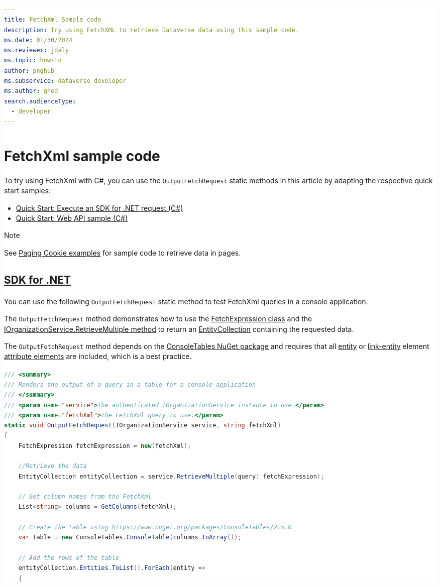 ```yaml
---
title: FetchXml Sample code
description: Try using FetchXML to retrieve Dataverse data using this sample code.
ms.date: 01/30/2024
ms.reviewer: jdaly
ms.topic: how-to
author: pnghub
ms.subservice: dataverse-developer
ms.author: gned
search.audienceType: 
  - developer
---
```

# FetchXml sample code

To try using FetchXml with C#, you can use the `OutputFetchRequest` static methods in this article by adapting the respective quick start samples:

- [Quick Start: Execute an SDK for .NET request (C#)](../org-service/quick-start-org-service-console-app.md)
- [Quick Start: Web API sample (C#)](../webapi/quick-start-console-app-csharp.md)

> [!NOTE]
> See [Paging Cookie examples](page-results.md#paging-cookie-examples) for sample code to retrieve data in pages.

## [SDK for .NET](#tab/sdk)

You can use the following `OutputFetchRequest` static method to test FetchXml queries in a console application.

The `OutputFetchRequest` method demonstrates how to use the [FetchExpression class](xref:Microsoft.Xrm.Sdk.Query.FetchExpression) and the [IOrganizationService.RetrieveMultiple method](xref:Microsoft.Xrm.Sdk.IOrganizationService.RetrieveMultiple%2A) to return an [EntityCollection](xref:Microsoft.Xrm.Sdk.EntityCollection) containing the requested data.

The `OutputFetchRequest` method depends on the [ConsoleTables NuGet package](https://www.nuget.org/packages/ConsoleTables/2.5.0) and requires that all [entity](reference/entity.md) or [link-entity](reference/link-entity.md) element [attribute elements](reference/attribute.md) are included, which is a best practice.

```csharp
/// <summary>
/// Renders the output of a query in a table for a console application
/// </summary>
/// <param name="service">The authenticated IOrganizationService instance to use.</param>
/// <param name="fetchXml">The FetchXml query to use.</param>
static void OutputFetchRequest(IOrganizationService service, string fetchXml)
{
    FetchExpression fetchExpression = new(fetchXml);

    //Retrieve the data
    EntityCollection entityCollection = service.RetrieveMultiple(query: fetchExpression);

    // Get column names from the FetchXml
    List<string> columns = GetColumns(fetchXml);

    // Create the table using https://www.nuget.org/packages/ConsoleTables/2.5.0
    var table = new ConsoleTables.ConsoleTable(columns.ToArray());

    // Add the rows of the table
    entityCollection.Entities.ToList().ForEach(entity =>
    {
```